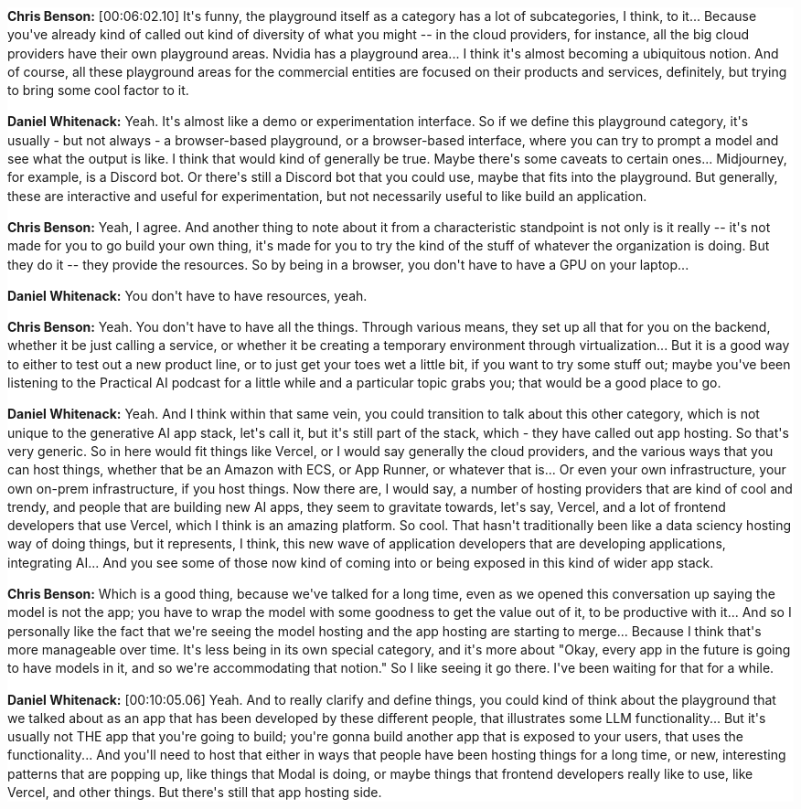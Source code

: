 **Chris Benson:** \[00:06:02.10\] It's funny, the playground itself as a category has a lot of subcategories, I think, to it... Because you've already kind of called out kind of diversity of what you might -- in the cloud providers, for instance, all the big cloud providers have their own playground areas. Nvidia has a playground area... I think it's almost becoming a ubiquitous notion. And of course, all these playground areas for the commercial entities are focused on their products and services, definitely, but trying to bring some cool factor to it.

**Daniel Whitenack:** Yeah. It's almost like a demo or experimentation interface. So if we define this playground category, it's usually - but not always - a browser-based playground, or a browser-based interface, where you can try to prompt a model and see what the output is like. I think that would kind of generally be true. Maybe there's some caveats to certain ones... Midjourney, for example, is a Discord bot. Or there's still a Discord bot that you could use, maybe that fits into the playground. But generally, these are interactive and useful for experimentation, but not necessarily useful to like build an application.

**Chris Benson:** Yeah, I agree. And another thing to note about it from a characteristic standpoint is not only is it really -- it's not made for you to go build your own thing, it's made for you to try the kind of the stuff of whatever the organization is doing. But they do it -- they provide the resources. So by being in a browser, you don't have to have a GPU on your laptop...

**Daniel Whitenack:** You don't have to have resources, yeah.

**Chris Benson:** Yeah. You don't have to have all the things. Through various means, they set up all that for you on the backend, whether it be just calling a service, or whether it be creating a temporary environment through virtualization... But it is a good way to either to test out a new product line, or to just get your toes wet a little bit, if you want to try some stuff out; maybe you've been listening to the Practical AI podcast for a little while and a particular topic grabs you; that would be a good place to go.

**Daniel Whitenack:** Yeah. And I think within that same vein, you could transition to talk about this other category, which is not unique to the generative AI app stack, let's call it, but it's still part of the stack, which - they have called out app hosting. So that's very generic. So in here would fit things like Vercel, or I would say generally the cloud providers, and the various ways that you can host things, whether that be an Amazon with ECS, or App Runner, or whatever that is... Or even your own infrastructure, your own on-prem infrastructure, if you host things. Now there are, I would say, a number of hosting providers that are kind of cool and trendy, and people that are building new AI apps, they seem to gravitate towards, let's say, Vercel, and a lot of frontend developers that use Vercel, which I think is an amazing platform. So cool. That hasn't traditionally been like a data sciency hosting way of doing things, but it represents, I think, this new wave of application developers that are developing applications, integrating AI... And you see some of those now kind of coming into or being exposed in this kind of wider app stack.

**Chris Benson:** Which is a good thing, because we've talked for a long time, even as we opened this conversation up saying the model is not the app; you have to wrap the model with some goodness to get the value out of it, to be productive with it... And so I personally like the fact that we're seeing the model hosting and the app hosting are starting to merge... Because I think that's more manageable over time. It's less being in its own special category, and it's more about "Okay, every app in the future is going to have models in it, and so we're accommodating that notion." So I like seeing it go there. I've been waiting for that for a while.

**Daniel Whitenack:** \[00:10:05.06\] Yeah. And to really clarify and define things, you could kind of think about the playground that we talked about as an app that has been developed by these different people, that illustrates some LLM functionality... But it's usually not THE app that you're going to build; you're gonna build another app that is exposed to your users, that uses the functionality... And you'll need to host that either in ways that people have been hosting things for a long time, or new, interesting patterns that are popping up, like things that Modal is doing, or maybe things that frontend developers really like to use, like Vercel, and other things. But there's still that app hosting side.
